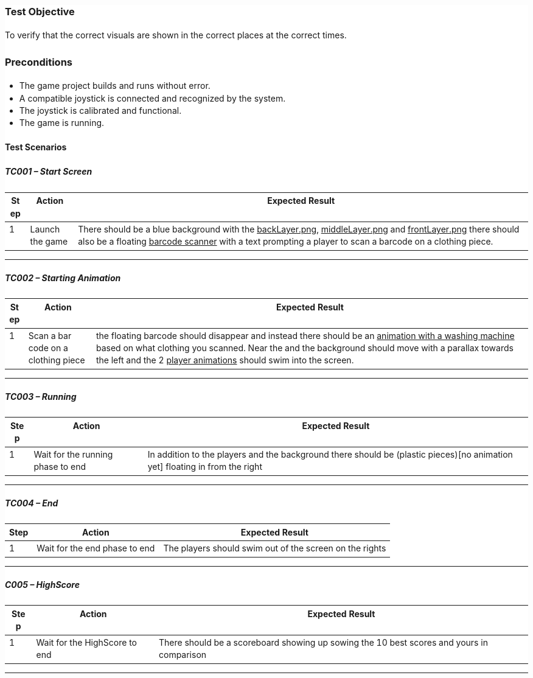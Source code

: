 ### Test Objective

To verify that the correct visuals are shown in the correct places at the correct times.

### Preconditions

- The game project builds and runs without error.
- A compatible joystick is connected and recognized by the system.
- The joystick is calibrated and functional.
- The game is running.

#### Test Scenarios

##### TC001 – Start Screen

| Step | Action          | Expected Result                                                                                                                                                                                                                                                                                                                                                                                                                                                                                                                                                                                                                                                                                                                                                                                             |
|------|-----------------|-------------------------------------------------------------------------------------------------------------------------------------------------------------------------------------------------------------------------------------------------------------------------------------------------------------------------------------------------------------------------------------------------------------------------------------------------------------------------------------------------------------------------------------------------------------------------------------------------------------------------------------------------------------------------------------------------------------------------------------------------------------------------------------------------------------|
| 1    | Launch the game | There should be a blue background with the [backLayer.png](https://gitlab.fhnw.ch/ip12-24vt/ip12-24vt_ueberduengung/ueberduengung/-/blob/dev/src/main/resources/assets/frontLayer.png?ref_type=heads), [middleLayer.png](https://gitlab.fhnw.ch/ip12-24vt/ip12-24vt_ueberduengung/ueberduengung/-/blob/dev/src/main/resources/assets/middleLayer.png?ref_type=heads) and [frontLayer.png](https://gitlab.fhnw.ch/ip12-24vt/ip12-24vt_ueberduengung/ueberduengung/-/blob/dev/src/main/resources/assets/frontLayer.png?ref_type=heads) there should also be a floating [barcode scanner](https://gitlab.fhnw.ch/ip12-24vt/ip12-24vt_ueberduengung/ueberduengung/-/blob/dev/src/main/resources/assets/barcodeScanner.png?ref_type=heads) with a text prompting a player to scan a barcode on a clothing piece. |

---

##### TC002 – Starting Animation

| Step | Action                              | Expected Result                                                                                                                                                                                                                                                                                                                                                                                                                                                                                                                                                           |
|------|-------------------------------------|---------------------------------------------------------------------------------------------------------------------------------------------------------------------------------------------------------------------------------------------------------------------------------------------------------------------------------------------------------------------------------------------------------------------------------------------------------------------------------------------------------------------------------------------------------------------------|
| 1    | Scan a bar code on a clothing piece | the floating barcode should disappear and instead there should be an [animation with a washing machine](https://gitlab.fhnw.ch/ip12-24vt/ip12-24vt_ueberduengung/ueberduengung/-/blob/dev/src/main/resources/assets/washingMachineEasy.png?ref_type=heads) based on what clothing you scanned. Near the and the background should move with a parallax towards the left and the 2 [player animations](https://gitlab.fhnw.ch/ip12-24vt/ip12-24vt_ueberduengung/ueberduengung/-/blob/dev/src/main/resources/assets/player.png?ref_type=heads) should swim into the screen. |

---

##### TC003 – Running

| Step | Action                            | Expected Result                                                                                                             |
|------|-----------------------------------|-----------------------------------------------------------------------------------------------------------------------------|
| 1    | Wait for the running phase to end | In addition to the players and the background there should be (plastic pieces)[no animation yet] floating in from the right |

---

##### TC004 – End

| Step | Action                        | Expected Result                                         |
|------|-------------------------------|---------------------------------------------------------|
| 1    | Wait for the end phase to end | The players should swim out of the screen on the rights |

---

##### C005 – HighScore

| Step | Action                        | Expected Result                                                                            |
|------|-------------------------------|--------------------------------------------------------------------------------------------|
| 1    | Wait for the HighScore to end | There should be a scoreboard showing up sowing the 10  best scores and yours in comparison |

---
